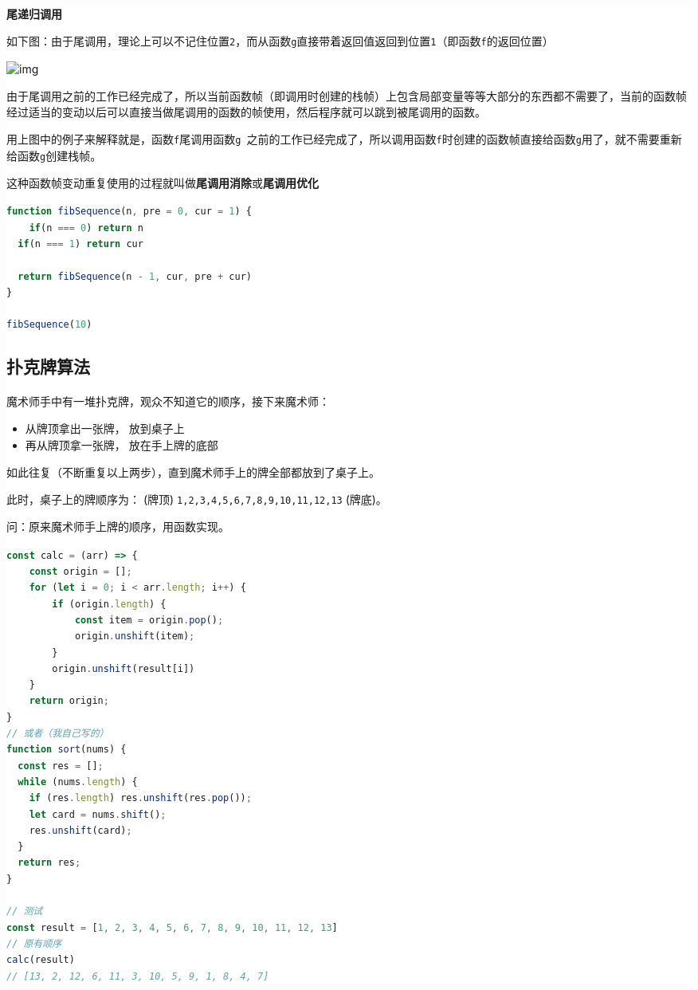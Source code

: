 **尾递归调用**

如下图：由于尾调用，理论上可以不记住位置`2`，而从函数`g`直接带着返回值返回到位置`1`（即函数`f`的返回位置）

![img](https://cdn.jsdelivr.net/gh/duochizhacai/generatePic/img/202203011546180.png)

由于尾调用之前的工作已经完成了，所以当前函数帧（即调用时创建的栈帧）上包含局部变量等等大部分的东西都不需要了，当前的函数帧经过适当的变动以后可以直接当做尾调用的函数的帧使用，然后程序就可以跳到被尾调用的函数。

用上图中的例子来解释就是，函数`f`尾调用函数`g `之前的工作已经完成了，所以调用函数`f`时创建的函数帧直接给函数`g`用了，就不需要重新给函数`g`创建栈帧。

这种函数帧变动重复使用的过程就叫做**尾调用消除**或**尾调用优化**

```js
function fibSequence(n, pre = 0, cur = 1) {
	if(n === 0) return n
  if(n === 1) return cur
  
  return fibSequence(n - 1, cur, pre + cur)
}

fibSequence(10)
```



## 扑克牌算法<badge text="字节" />

魔术师手中有一堆扑克牌，观众不知道它的顺序，接下来魔术师：

- 从牌顶拿出一张牌， 放到桌子上
- 再从牌顶拿一张牌， 放在手上牌的底部

如此往复（不断重复以上两步），直到魔术师手上的牌全部都放到了桌子上。

此时，桌子上的牌顺序为： (牌顶) `1,2,3,4,5,6,7,8,9,10,11,12,13` (牌底)。

问：原来魔术师手上牌的顺序，用函数实现。

```js
const calc = (arr) => {
    const origin = [];
    for (let i = 0; i < arr.length; i++) {
        if (origin.length) {
            const item = origin.pop();
            origin.unshift(item);
        }
        origin.unshift(result[i])
    }
    return origin;
}
// 或者（我自己写的）
function sort(nums) {
  const res = [];
  while (nums.length) {
    if (res.length) res.unshift(res.pop());
    let card = nums.shift();
    res.unshift(card);
  }
  return res;
}

// 测试
const result = [1, 2, 3, 4, 5, 6, 7, 8, 9, 10, 11, 12, 13]
// 原有顺序
calc(result)
// [13, 2, 12, 6, 11, 3, 10, 5, 9, 1, 8, 4, 7]
```
